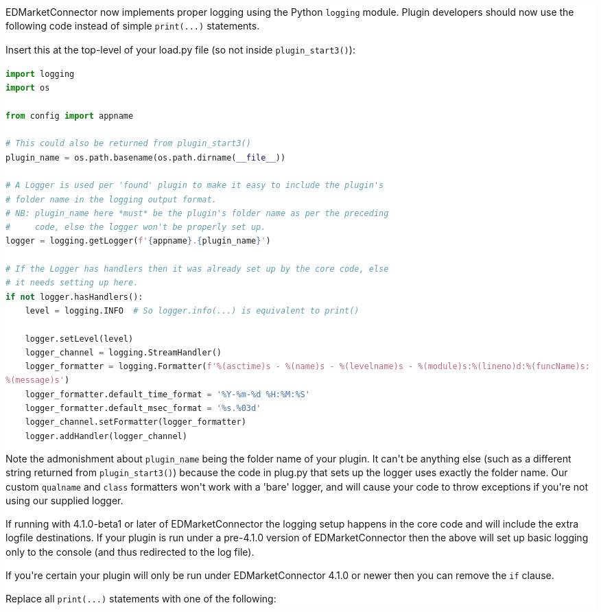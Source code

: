 EDMarketConnector now implements proper logging using the Python `logging`
module.  Plugin developers should now use the following code instead of simple
`print(...)` statements.

Insert this at the top-level of your load.py file (so not inside
`plugin_start3()`):

```python
import logging
import os

from config import appname

# This could also be returned from plugin_start3()
plugin_name = os.path.basename(os.path.dirname(__file__))

# A Logger is used per 'found' plugin to make it easy to include the plugin's
# folder name in the logging output format.
# NB: plugin_name here *must* be the plugin's folder name as per the preceding
#     code, else the logger won't be properly set up.
logger = logging.getLogger(f'{appname}.{plugin_name}')

# If the Logger has handlers then it was already set up by the core code, else
# it needs setting up here.
if not logger.hasHandlers():
    level = logging.INFO  # So logger.info(...) is equivalent to print()

    logger.setLevel(level)
    logger_channel = logging.StreamHandler()
    logger_formatter = logging.Formatter(f'%(asctime)s - %(name)s - %(levelname)s - %(module)s:%(lineno)d:%(funcName)s: %(message)s')
    logger_formatter.default_time_format = '%Y-%m-%d %H:%M:%S'
    logger_formatter.default_msec_format = '%s.%03d'
    logger_channel.setFormatter(logger_formatter)
    logger.addHandler(logger_channel)
```

Note the admonishment about `plugin_name` being the folder name of your plugin.
It can't be anything else (such as a different string returned from
`plugin_start3()`) because the code in plug.py that sets up the logger uses
exactly the folder name.  Our custom `qualname` and `class` formatters won't
work with a 'bare' logger, and will cause your code to throw exceptions if
you're not using our supplied logger.

If running with 4.1.0-beta1 or later of EDMarketConnector the logging setup
happens in the core code and will include the extra logfile destinations.  If
your plugin is run under a pre-4.1.0 version of EDMarketConnector then the
above will set up basic logging only to the console (and thus redirected to
the log file).

If you're certain your plugin will only be run under EDMarketConnector 4.1.0
or newer then you can remove the `if` clause.

Replace all `print(...)` statements with one of the following:
